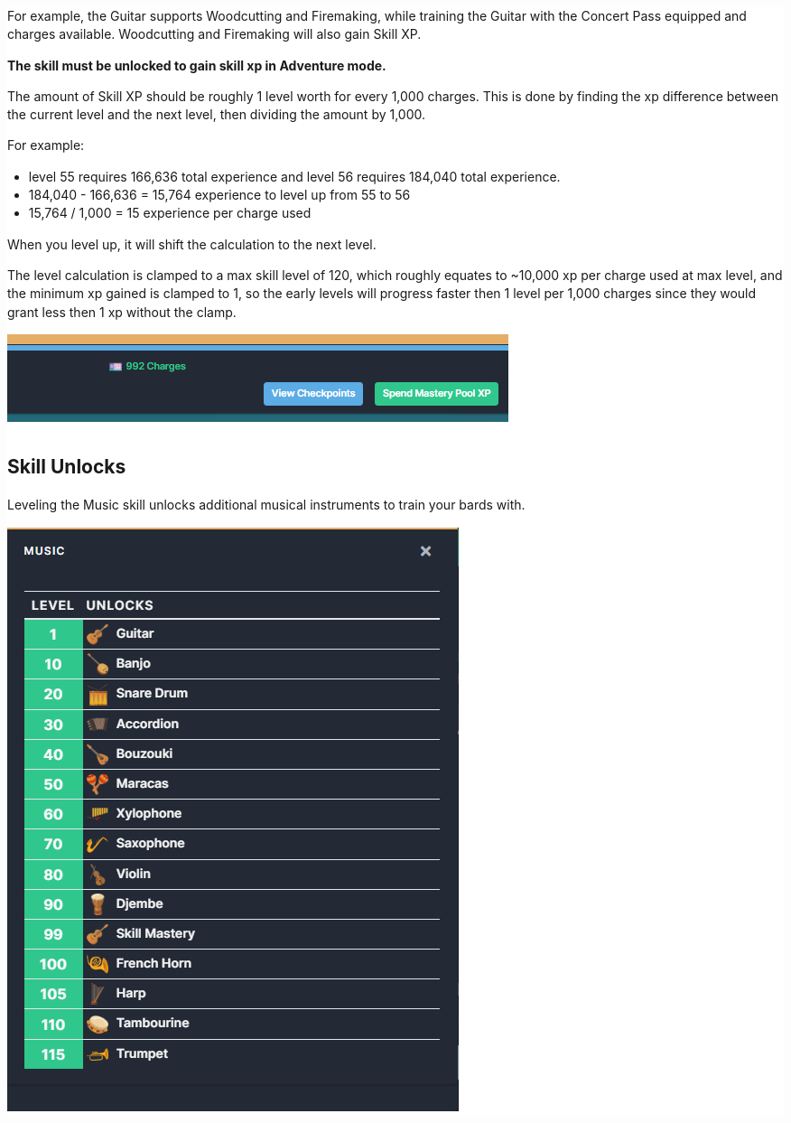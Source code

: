 For example, the Guitar supports Woodcutting and Firemaking, while training the Guitar with the Concert Pass equipped and charges available. Woodcutting and Firemaking will also gain Skill XP.

**The skill must be unlocked to gain skill xp in Adventure mode.**

The amount of Skill XP should be roughly 1 level worth for every 1,000 charges. This is done by finding the xp difference between the current level and the next level, then dividing the amount by 1,000.

For example:
* level 55 requires 166,636 total experience and level 56 requires 184,040 total experience.
* 184,040 - 166,636 = 15,764 experience to level up from 55 to 56
* 15,764 / 1,000 = 15 experience per charge used

When you level up, it will shift the calculation to the next level.

The level calculation is clamped to a max skill level of 120, which roughly equates to ~10,000 xp per charge used at max level, and the minimum xp gained is clamped to 1, so the early levels will progress faster then 1 level per 1,000 charges since they would grant less then 1 xp without the clamp.

![Concert Pass Charges](images/concert-pass-charges.png)

## Skill Unlocks

Leveling the Music skill unlocks additional musical instruments to train your bards with.

![Skill Unlocks](images/instrument-unlocks.png)
